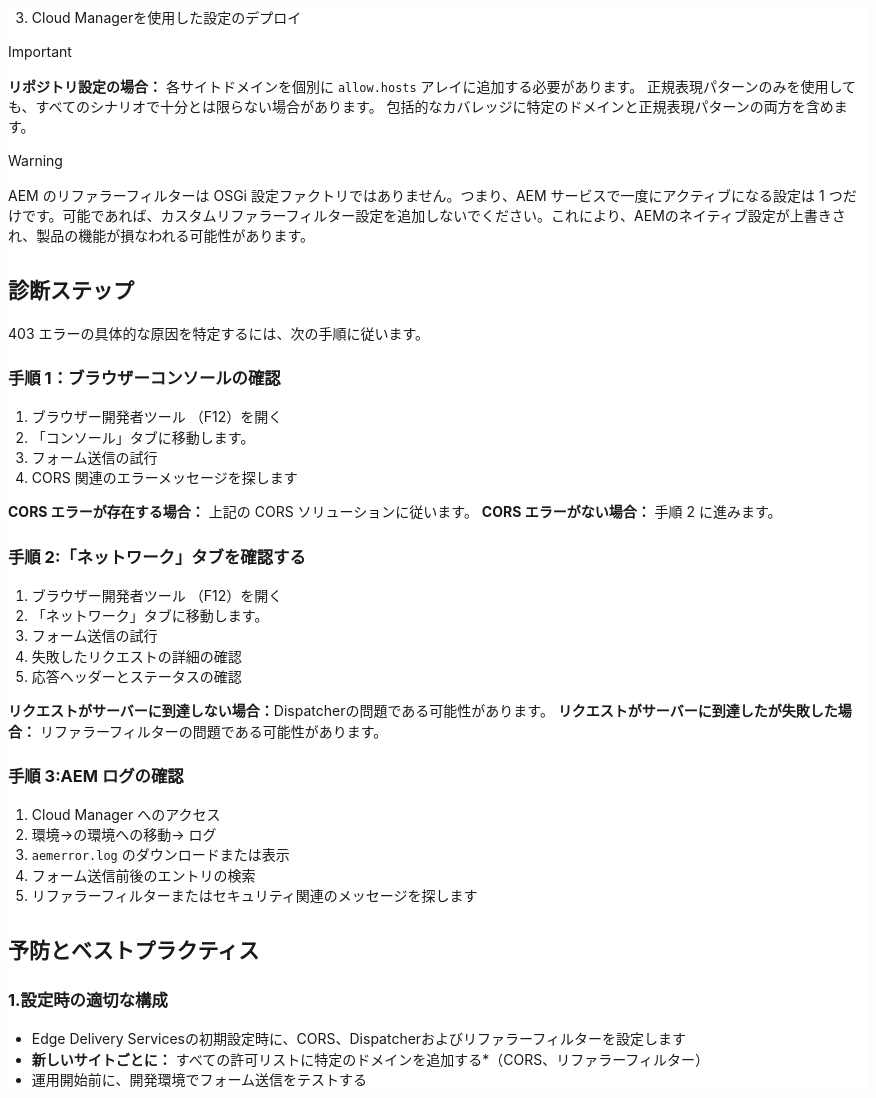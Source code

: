    ```json
   ```

3. Cloud Managerを使用した設定のデプロイ

>[!IMPORTANT]
>
>**リポジトリ設定の場合：** 各サイトドメインを個別に `allow.hosts` アレイに追加する必要があります。 正規表現パターンのみを使用しても、すべてのシナリオで十分とは限らない場合があります。 包括的なカバレッジに特定のドメインと正規表現パターンの両方を含めます。

>[!WARNING]
>
>AEM のリファラーフィルターは OSGi 設定ファクトリではありません。つまり、AEM サービスで一度にアクティブになる設定は 1 つだけです。可能であれば、カスタムリファラーフィルター設定を追加しないでください。これにより、AEMのネイティブ設定が上書きされ、製品の機能が損なわれる可能性があります。

## 診断ステップ

403 エラーの具体的な原因を特定するには、次の手順に従います。

### 手順 1：ブラウザーコンソールの確認

1. ブラウザー開発者ツール （F12）を開く
2. 「コンソール」タブに移動します。
3. フォーム送信の試行
4. CORS 関連のエラーメッセージを探します

**CORS エラーが存在する場合：** 上記の CORS ソリューションに従います。
**CORS エラーがない場合：** 手順 2 に進みます。

### 手順 2:「ネットワーク」タブを確認する

1. ブラウザー開発者ツール （F12）を開く
2. 「ネットワーク」タブに移動します。
3. フォーム送信の試行
4. 失敗したリクエストの詳細の確認
5. 応答ヘッダーとステータスの確認

**リクエストがサーバーに到達しない場合：**&#x200B;Dispatcherの問題である可能性があります。
**リクエストがサーバーに到達したが失敗した場合：** リファラーフィルターの問題である可能性があります。

### 手順 3:AEM ログの確認

1. Cloud Manager へのアクセス
2. 環境→の環境への移動→ ログ
3. `aemerror.log` のダウンロードまたは表示
4. フォーム送信前後のエントリの検索
5. リファラーフィルターまたはセキュリティ関連のメッセージを探します

## 予防とベストプラクティス

### 1.設定時の適切な構成

- Edge Delivery Servicesの初期設定時に、CORS、Dispatcherおよびリファラーフィルターを設定します
- **新しいサイトごとに：** すべての許可リストに特定のドメインを追加する*（CORS、リファラーフィルター）
- 運用開始前に、開発環境でフォーム送信をテストする
